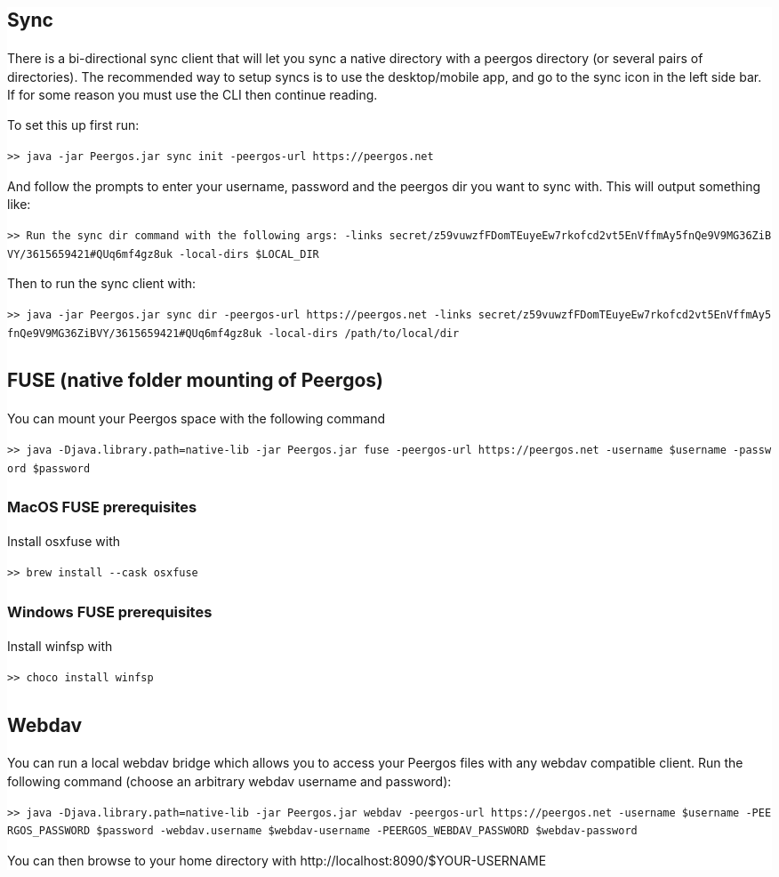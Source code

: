Sync
-----
There is a bi-directional sync client that will let you sync a native directory with a peergos directory (or several pairs of directories). The recommended way to setup syncs is to use the desktop/mobile app, and go to the sync icon in the left side bar. If for some reason you must use the CLI then continue reading. 

To set this up first run:
```
>> java -jar Peergos.jar sync init -peergos-url https://peergos.net
```
And follow the prompts to enter your username, password and the peergos dir you want to sync with. This will output something like:
```
>> Run the sync dir command with the following args: -links secret/z59vuwzfFDomTEuyeEw7rkofcd2vt5EnVffmAy5fnQe9V9MG36ZiBVY/3615659421#QUq6mf4gz8uk -local-dirs $LOCAL_DIR
```

Then to run the sync client with:
```
>> java -jar Peergos.jar sync dir -peergos-url https://peergos.net -links secret/z59vuwzfFDomTEuyeEw7rkofcd2vt5EnVffmAy5fnQe9V9MG36ZiBVY/3615659421#QUq6mf4gz8uk -local-dirs /path/to/local/dir
```

FUSE (native folder mounting of Peergos)
--------
You can mount your Peergos space with the following command
```
>> java -Djava.library.path=native-lib -jar Peergos.jar fuse -peergos-url https://peergos.net -username $username -password $password
```

### MacOS FUSE prerequisites
Install osxfuse with
```
>> brew install --cask osxfuse
```

### Windows FUSE prerequisites
Install winfsp with
```
>> choco install winfsp
```

Webdav
------
You can run a local webdav bridge which allows you to access your Peergos files with any webdav compatible client. Run the following command (choose an arbitrary webdav username and password): 
```
>> java -Djava.library.path=native-lib -jar Peergos.jar webdav -peergos-url https://peergos.net -username $username -PEERGOS_PASSWORD $password -webdav.username $webdav-username -PEERGOS_WEBDAV_PASSWORD $webdav-password
```
You can then browse to your home directory with http://localhost:8090/$YOUR-USERNAME
